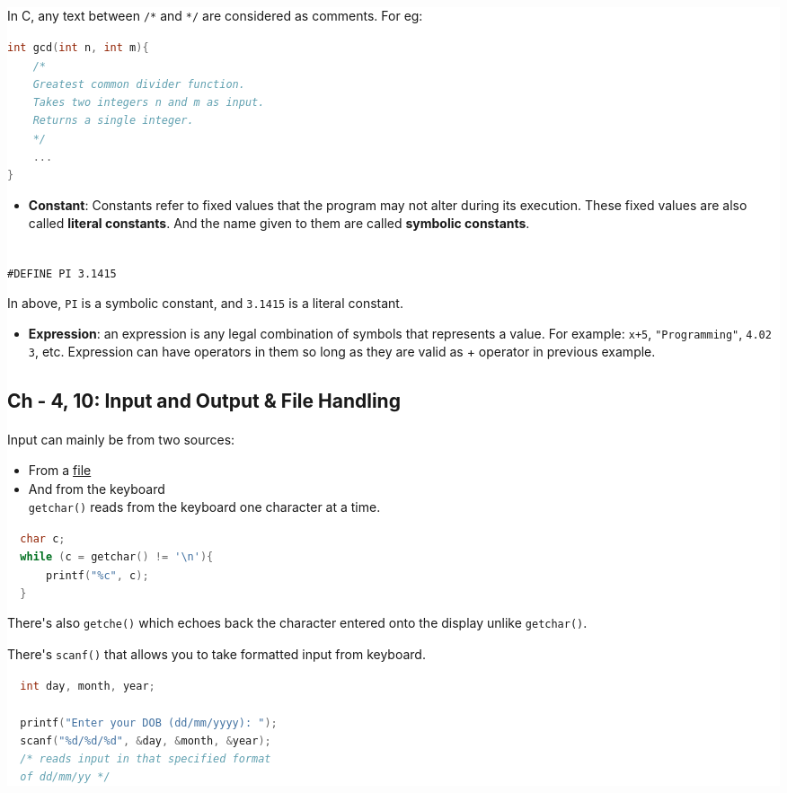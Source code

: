 In C, any text between `/*` and `*/` are considered as comments. 
For eg:  
```c
int gcd(int n, int m){
    /*
    Greatest common divider function.
    Takes two integers n and m as input.
    Returns a single integer.
    */
    ...
}
```  

<a name="constant"></a>

* **Constant**: Constants refer to fixed values that the program may not alter during its execution. These fixed values are also called **literal constants**. And the name given to them are called **symbolic constants**.
```

#DEFINE PI 3.1415
```
  In above, `PI` is a symbolic constant, and `3.1415` is a literal constant.

<a name="expression"></a>

* **Expression**: an expression is any legal combination of symbols that represents a value. For
  example: `x+5`, `"Programming"`, `4.023`, etc. Expression can have operators in them so long as
  they are valid as + operator in previous example.

<a name="ch4"></a>
## Ch - 4, 10: Input and Output & File Handling

<a name="stdin"></a>
Input can mainly be from two sources:

* From a [file](#files)
* And from the keyboard  
`getchar()` reads from the keyboard one character at a time.  
```c
  char c;
  while (c = getchar() != '\n'){
      printf("%c", c);
  }
```

There's also `getche()` which echoes back the character entered onto the display unlike `getchar()`.

There's `scanf()` that allows you to take formatted input from keyboard.
```c
  int day, month, year;

  printf("Enter your DOB (dd/mm/yyyy): ");
  scanf("%d/%d/%d", &day, &month, &year);
  /* reads input in that specified format
  of dd/mm/yy */
```
